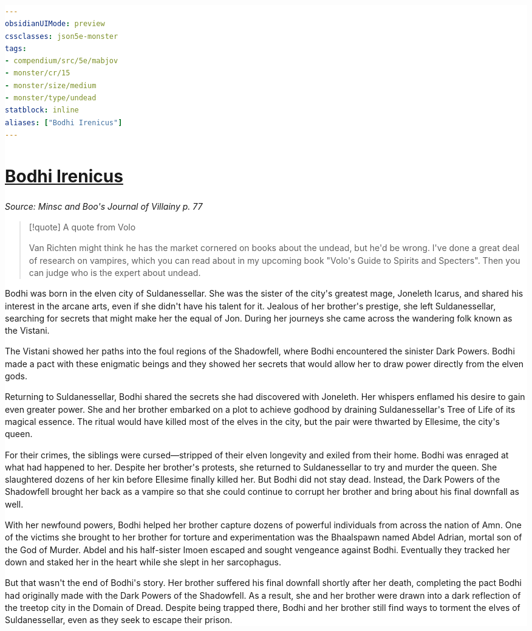 ```yaml
---
obsidianUIMode: preview
cssclasses: json5e-monster
tags:
- compendium/src/5e/mabjov
- monster/cr/15
- monster/size/medium
- monster/type/undead
statblock: inline
aliases: ["Bodhi Irenicus"]
---
```

# [Bodhi Irenicus](Mechanics\bestiary\npc/bodhi-irenicus-mabjov.md)
*Source: Minsc and Boo's Journal of Villainy p. 77*  

> [!quote] A quote from Volo  
> 
> Van Richten might think he has the market cornered on books about the undead, but he'd be wrong. I've done a great deal of research on vampires, which you can read about in my upcoming book "Volo's Guide to Spirits and Specters". Then you can judge who is the expert about undead.

Bodhi was born in the elven city of Suldanessellar. She was the sister of the city's greatest mage, Joneleth Icarus, and shared his interest in the arcane arts, even if she didn't have his talent for it. Jealous of her brother's prestige, she left Suldanessellar, searching for secrets that might make her the equal of Jon. During her journeys she came across the wandering folk known as the Vistani.

The Vistani showed her paths into the foul regions of the Shadowfell, where Bodhi encountered the sinister Dark Powers. Bodhi made a pact with these enigmatic beings and they showed her secrets that would allow her to draw power directly from the elven gods.

Returning to Suldanessellar, Bodhi shared the secrets she had discovered with Joneleth. Her whispers enflamed his desire to gain even greater power. She and her brother embarked on a plot to achieve godhood by draining Suldanessellar's Tree of Life of its magical essence. The ritual would have killed most of the elves in the city, but the pair were thwarted by Ellesime, the city's queen.

For their crimes, the siblings were cursed—stripped of their elven longevity and exiled from their home. Bodhi was enraged at what had happened to her. Despite her brother's protests, she returned to Suldanessellar to try and murder the queen. She slaughtered dozens of her kin before Ellesime finally killed her. But Bodhi did not stay dead. Instead, the Dark Powers of the Shadowfell brought her back as a vampire so that she could continue to corrupt her brother and bring about his final downfall as well.

With her newfound powers, Bodhi helped her brother capture dozens of powerful individuals from across the nation of Amn. One of the victims she brought to her brother for torture and experimentation was the Bhaalspawn named Abdel Adrian, mortal son of the God of Murder. Abdel and his half-sister Imoen escaped and sought vengeance against Bodhi. Eventually they tracked her down and staked her in the heart while she slept in her sarcophagus.

But that wasn't the end of Bodhi's story. Her brother suffered his final downfall shortly after her death, completing the pact Bodhi had originally made with the Dark Powers of the Shadowfell. As a result, she and her brother were drawn into a dark reflection of the treetop city in the Domain of Dread. Despite being trapped there, Bodhi and her brother still find ways to torment the elves of Suldanessellar, even as they seek to escape their prison.
